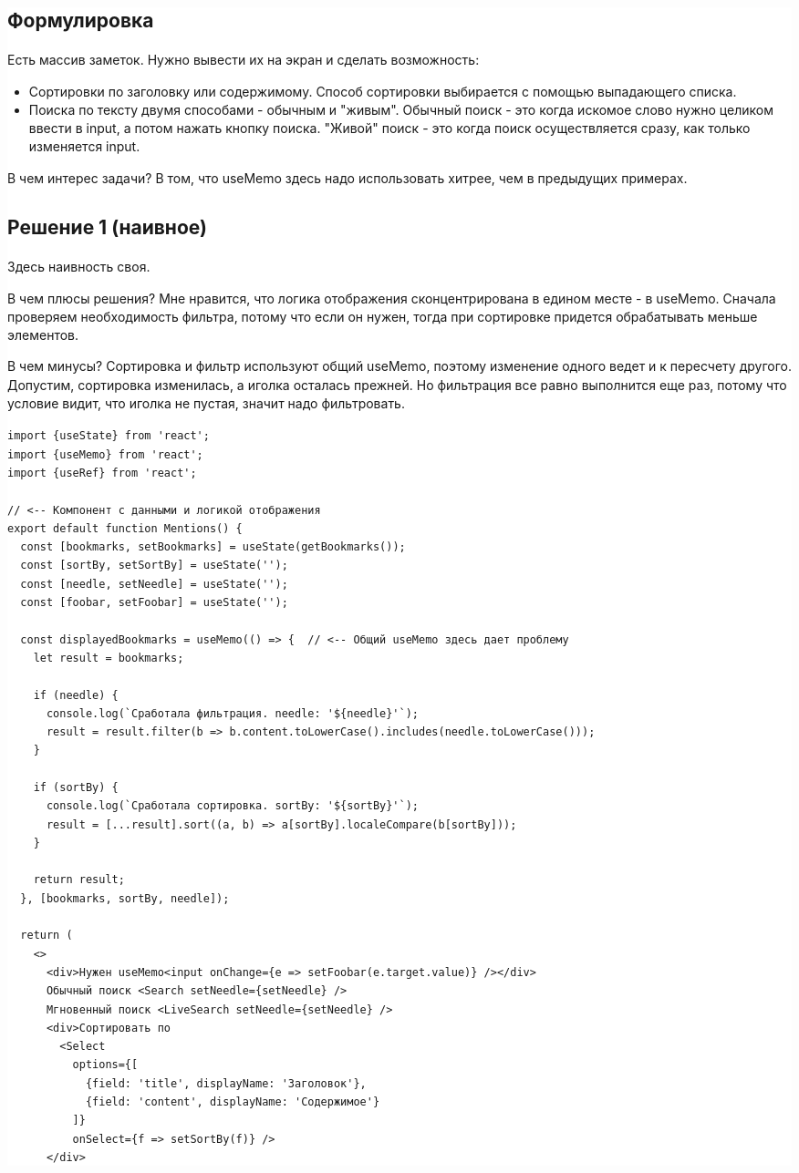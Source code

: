 ## Формулировка

Есть массив заметок. Нужно вывести их на экран и сделать возможность:

* Cортировки по заголовку или содержимому. Способ сортировки выбирается с помощью выпадающего списка.
* Поиска по тексту двумя способами - обычным и "живым". Обычный поиск - это когда искомое слово нужно целиком ввести в input, а потом нажать кнопку поиска. "Живой" поиск - это когда поиск осуществляется сразу, как только изменяется input.

В чем интерес задачи? В том, что useMemo здесь надо использовать хитрее, чем в предыдущих примерах.

## Решение 1 (наивное)

Здесь наивность своя.

В чем плюсы решения? Мне нравится, что логика отображения сконцентрирована в едином месте - в useMemo. Сначала проверяем необходимость фильтра, потому что если он нужен, тогда при сортировке придется обрабатывать меньше элементов.

В чем минусы? Сортировка и фильтр используют общий useMemo, поэтому изменение одного ведет и к пересчету другого. Допустим, сортировка изменилась, а иголка осталась прежней. Но фильтрация все равно выполнится еще раз, потому что условие видит, что иголка не пустая, значит надо фильтровать.

```react
import {useState} from 'react';
import {useMemo} from 'react';
import {useRef} from 'react';

// <-- Компонент с данными и логикой отображения
export default function Mentions() {
  const [bookmarks, setBookmarks] = useState(getBookmarks());
  const [sortBy, setSortBy] = useState('');
  const [needle, setNeedle] = useState('');
  const [foobar, setFoobar] = useState('');

  const displayedBookmarks = useMemo(() => {  // <-- Общий useMemo здесь дает проблему
    let result = bookmarks;

    if (needle) {
      console.log(`Сработала фильтрация. needle: '${needle}'`);
      result = result.filter(b => b.content.toLowerCase().includes(needle.toLowerCase()));
    }

    if (sortBy) {
      console.log(`Сработала сортировка. sortBy: '${sortBy}'`);
      result = [...result].sort((a, b) => a[sortBy].localeCompare(b[sortBy]));
    }

    return result;
  }, [bookmarks, sortBy, needle]);

  return (
    <>
      <div>Нужен useMemo<input onChange={e => setFoobar(e.target.value)} /></div>
      Обычный поиск <Search setNeedle={setNeedle} />
      Мгновенный поиск <LiveSearch setNeedle={setNeedle} />
      <div>Сортировать по
        <Select 
          options={[
            {field: 'title', displayName: 'Заголовок'},
            {field: 'content', displayName: 'Содержимое'}
          ]} 
          onSelect={f => setSortBy(f)} />
      </div>
```